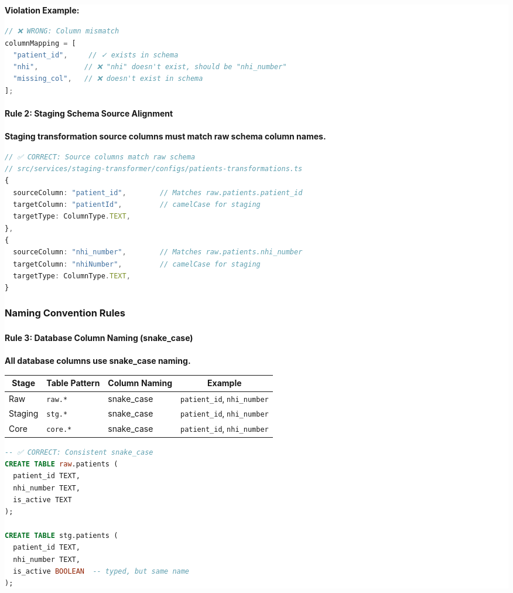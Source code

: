 **Violation Example:**
```typescript
// ❌ WRONG: Column mismatch
columnMapping = [
  "patient_id",     // ✓ exists in schema
  "nhi",           // ❌ "nhi" doesn't exist, should be "nhi_number"
  "missing_col",   // ❌ doesn't exist in schema
];
```

#### Rule 2: Staging Schema Source Alignment

**Staging transformation source columns must match raw schema column names.**

```typescript
// ✅ CORRECT: Source columns match raw schema
// src/services/staging-transformer/configs/patients-transformations.ts
{
  sourceColumn: "patient_id",        // Matches raw.patients.patient_id
  targetColumn: "patientId",         // camelCase for staging
  targetType: ColumnType.TEXT,
},
{
  sourceColumn: "nhi_number",        // Matches raw.patients.nhi_number
  targetColumn: "nhiNumber",         // camelCase for staging
  targetType: ColumnType.TEXT,
}
```

### Naming Convention Rules

#### Rule 3: Database Column Naming (snake_case)

**All database columns use snake_case naming.**

| Stage | Table Pattern | Column Naming | Example |
|-------|---------------|---------------|---------|
| Raw | `raw.*` | snake_case | `patient_id`, `nhi_number` |
| Staging | `stg.*` | snake_case | `patient_id`, `nhi_number` |
| Core | `core.*` | snake_case | `patient_id`, `nhi_number` |

```sql
-- ✅ CORRECT: Consistent snake_case
CREATE TABLE raw.patients (
  patient_id TEXT,
  nhi_number TEXT,
  is_active TEXT
);

CREATE TABLE stg.patients (
  patient_id TEXT,
  nhi_number TEXT,
  is_active BOOLEAN  -- typed, but same name
);
```
